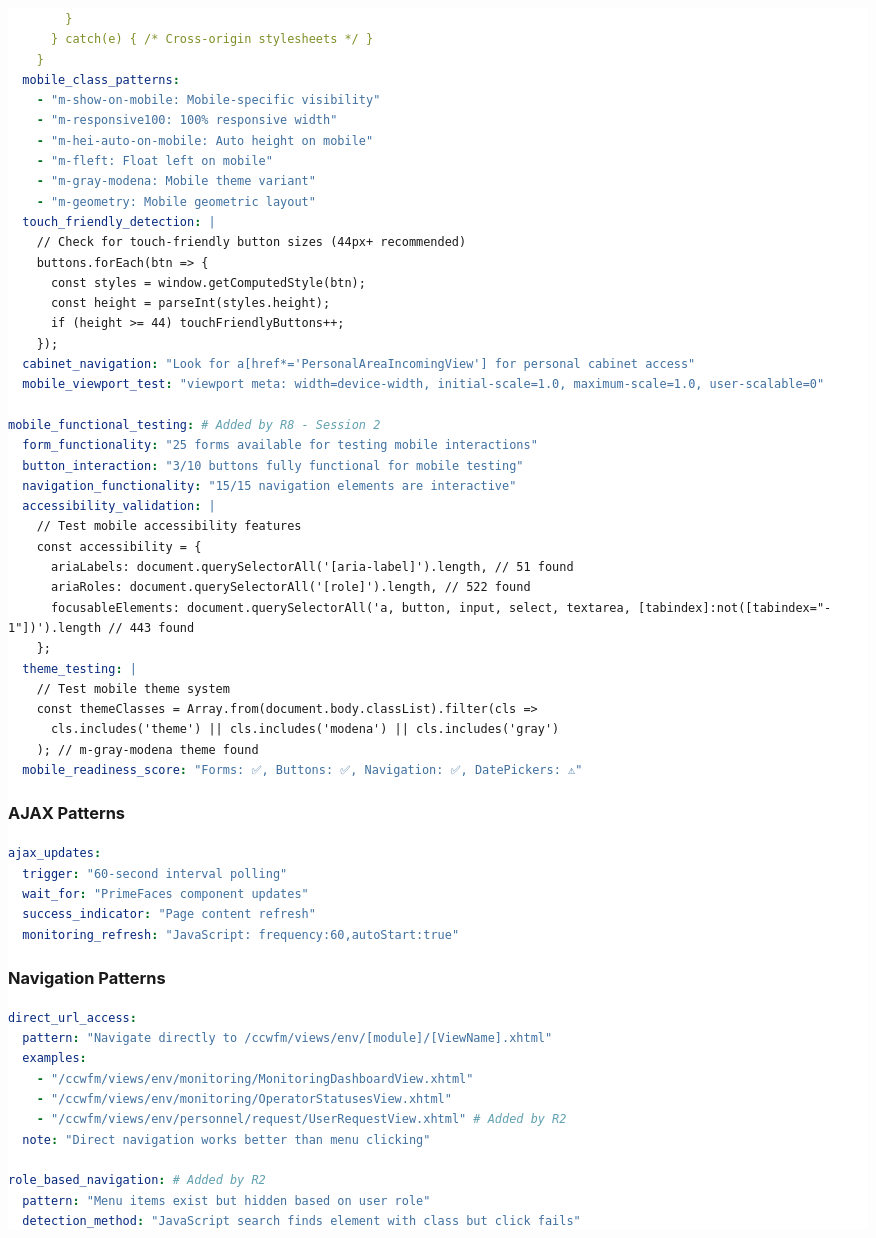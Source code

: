 ```yaml
        }
      } catch(e) { /* Cross-origin stylesheets */ }
    }
  mobile_class_patterns:
    - "m-show-on-mobile: Mobile-specific visibility"
    - "m-responsive100: 100% responsive width" 
    - "m-hei-auto-on-mobile: Auto height on mobile"
    - "m-fleft: Float left on mobile"
    - "m-gray-modena: Mobile theme variant"
    - "m-geometry: Mobile geometric layout"
  touch_friendly_detection: |
    // Check for touch-friendly button sizes (44px+ recommended)
    buttons.forEach(btn => {
      const styles = window.getComputedStyle(btn);
      const height = parseInt(styles.height);
      if (height >= 44) touchFriendlyButtons++;
    });
  cabinet_navigation: "Look for a[href*='PersonalAreaIncomingView'] for personal cabinet access"
  mobile_viewport_test: "viewport meta: width=device-width, initial-scale=1.0, maximum-scale=1.0, user-scalable=0"
  
mobile_functional_testing: # Added by R8 - Session 2
  form_functionality: "25 forms available for testing mobile interactions"
  button_interaction: "3/10 buttons fully functional for mobile testing"
  navigation_functionality: "15/15 navigation elements are interactive"
  accessibility_validation: |
    // Test mobile accessibility features
    const accessibility = {
      ariaLabels: document.querySelectorAll('[aria-label]').length, // 51 found
      ariaRoles: document.querySelectorAll('[role]').length, // 522 found
      focusableElements: document.querySelectorAll('a, button, input, select, textarea, [tabindex]:not([tabindex="-1"])').length // 443 found
    };
  theme_testing: |
    // Test mobile theme system
    const themeClasses = Array.from(document.body.classList).filter(cls => 
      cls.includes('theme') || cls.includes('modena') || cls.includes('gray')
    ); // m-gray-modena theme found
  mobile_readiness_score: "Forms: ✅, Buttons: ✅, Navigation: ✅, DatePickers: ⚠️"
```

### AJAX Patterns
```yaml
ajax_updates:
  trigger: "60-second interval polling"
  wait_for: "PrimeFaces component updates"
  success_indicator: "Page content refresh"
  monitoring_refresh: "JavaScript: frequency:60,autoStart:true"
```

### Navigation Patterns
```yaml
direct_url_access:
  pattern: "Navigate directly to /ccwfm/views/env/[module]/[ViewName].xhtml"
  examples:
    - "/ccwfm/views/env/monitoring/MonitoringDashboardView.xhtml"
    - "/ccwfm/views/env/monitoring/OperatorStatusesView.xhtml"
    - "/ccwfm/views/env/personnel/request/UserRequestView.xhtml" # Added by R2
  note: "Direct navigation works better than menu clicking"

role_based_navigation: # Added by R2
  pattern: "Menu items exist but hidden based on user role"
  detection_method: "JavaScript search finds element with class but click fails"
```